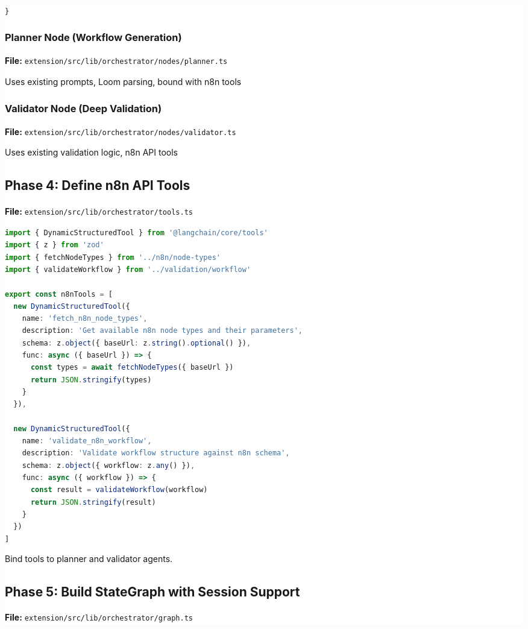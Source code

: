 ```typescript
}
```

### Planner Node (Workflow Generation)

**File:** `extension/src/lib/orchestrator/nodes/planner.ts`

Uses existing prompts, Loom parsing, bound with n8n tools

### Validator Node (Deep Validation)

**File:** `extension/src/lib/orchestrator/nodes/validator.ts`

Uses existing validation logic, n8n API tools

## Phase 4: Define n8n API Tools

**File:** `extension/src/lib/orchestrator/tools.ts`

```typescript
import { DynamicStructuredTool } from '@langchain/core/tools'
import { z } from 'zod'
import { fetchNodeTypes } from '../n8n/node-types'
import { validateWorkflow } from '../validation/workflow'

export const n8nTools = [
  new DynamicStructuredTool({
    name: 'fetch_n8n_node_types',
    description: 'Get available n8n node types and their parameters',
    schema: z.object({ baseUrl: z.string().optional() }),
    func: async ({ baseUrl }) => {
      const types = await fetchNodeTypes({ baseUrl })
      return JSON.stringify(types)
    }
  }),
  
  new DynamicStructuredTool({
    name: 'validate_n8n_workflow',
    description: 'Validate workflow structure against n8n schema',
    schema: z.object({ workflow: z.any() }),
    func: async ({ workflow }) => {
      const result = validateWorkflow(workflow)
      return JSON.stringify(result)
    }
  })
]
```

Bind tools to planner and validator agents.

## Phase 5: Build StateGraph with Session Support

**File:** `extension/src/lib/orchestrator/graph.ts`
